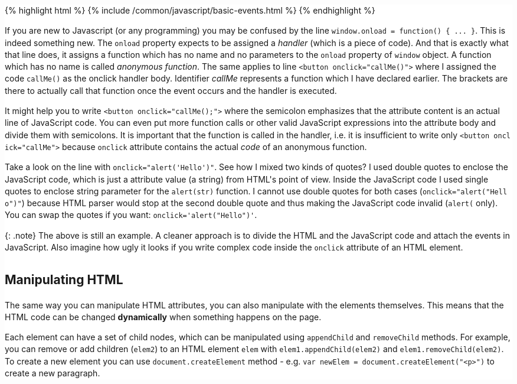{% highlight html %}
{% include /common/javascript/basic-events.html %}
{% endhighlight %}

If you are new to Javascript (or any programming) you may be confused by the line `window.onload = function() { ... }`.
This is indeed something new. The `onload` property expects to be assigned a *handler* (which is a piece of code). And
that is exactly what that line does, it assigns a function which has no name and no parameters to the `onload` property
of `window` object. A function which has no name is called *anonymous function*. The same applies to line
`<button onclick="callMe()">` where I assigned the code `callMe()` as the onclick handler body. Identifier *callMe*
represents a function which I have declared earlier. The brackets are there to actually call that function once the
event occurs and the handler is executed.

It might help you to write `<button onclick="callMe();">` where the semicolon emphasizes that the attribute content
is an actual line of JavaScript code. You can even put more function calls or other valid JavaScript expressions into
the attribute body and divide them with semicolons. It is important that the function is called in the handler, i.e. it
is insufficient to write only `<button onclick="callMe">` because `onclick` attribute contains the actual *code*
of an anonymous function.

Take a look on the line with `onclick="alert('Hello')"`. See how I mixed two kinds of quotes? I used double quotes to
enclose the JavaScript code, which is just a attribute value (a string) from HTML's point of view. Inside the JavaScript
code I used single quotes to enclose string parameter for the `alert(str)` function. I cannot use double quotes for both
cases (`onclick="alert("Hello")"`) because HTML parser would stop at the second double quote and thus making the
JavaScript code invalid (`alert(` only). You can swap the quotes if you want: `onclick='alert("Hello")'`.

{: .note}
The above is still an example. A cleaner approach is to divide the HTML and the JavaScript code and attach the events
in JavaScript. Also imagine how ugly it looks if you write complex code inside the `onclick` attribute of an HTML element.

## Manipulating HTML
The same way you can manipulate HTML attributes, you can also manipulate with the elements themselves. This means that
the HTML code can be changed **dynamically** when something happens on the page.

Each element can have a set of child nodes, which can be manipulated using `appendChild` and `removeChild` methods. For example, you can
remove or add children (`elem2`) to an HTML element `elem` with `elem1.appendChild(elem2)` and `elem1.removeChild(elem2)`.
To create a new element you can use `document.createElement` method - e.g. `var newElem = document.createElement("<p>")` to create a new paragraph.
